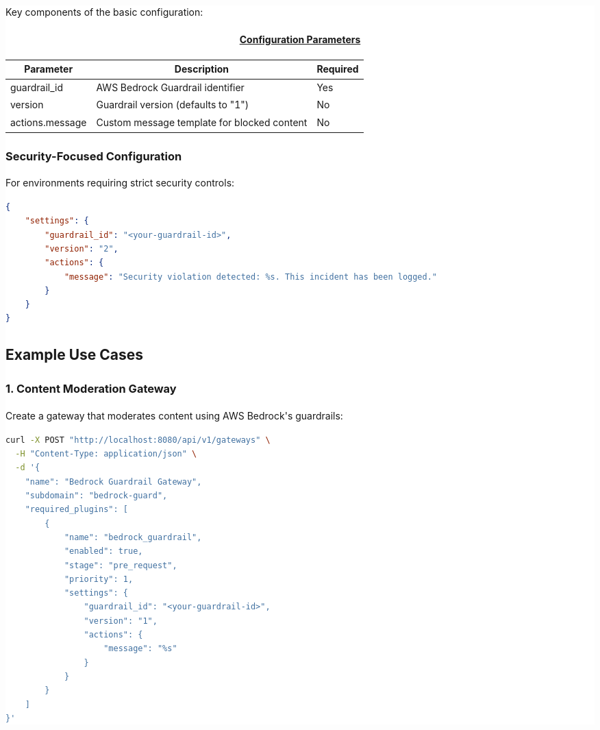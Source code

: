 Key components of the basic configuration:

<h4 align="center"><strong><u>Configuration Parameters</u></strong></h4>

| Parameter | Description | Required |
|-----------|-------------|----------|
| guardrail_id | AWS Bedrock Guardrail identifier | Yes |
| version | Guardrail version (defaults to "1") | No |
| actions.message | Custom message template for blocked content | No |

### Security-Focused Configuration
For environments requiring strict security controls:

```json
{
    "settings": {
        "guardrail_id": "<your-guardrail-id>",
        "version": "2",
        "actions": {
            "message": "Security violation detected: %s. This incident has been logged."
        }
    }
}
```

## Example Use Cases

### 1. Content Moderation Gateway
Create a gateway that moderates content using AWS Bedrock's guardrails:

```bash
curl -X POST "http://localhost:8080/api/v1/gateways" \
  -H "Content-Type: application/json" \
  -d '{
    "name": "Bedrock Guardrail Gateway",
    "subdomain": "bedrock-guard",
    "required_plugins": [
        {
            "name": "bedrock_guardrail",
            "enabled": true,
            "stage": "pre_request",
            "priority": 1,
            "settings": {
                "guardrail_id": "<your-guardrail-id>",
                "version": "1",
                "actions": {
                    "message": "%s"
                }
            }
        }
    ]
}'
```
